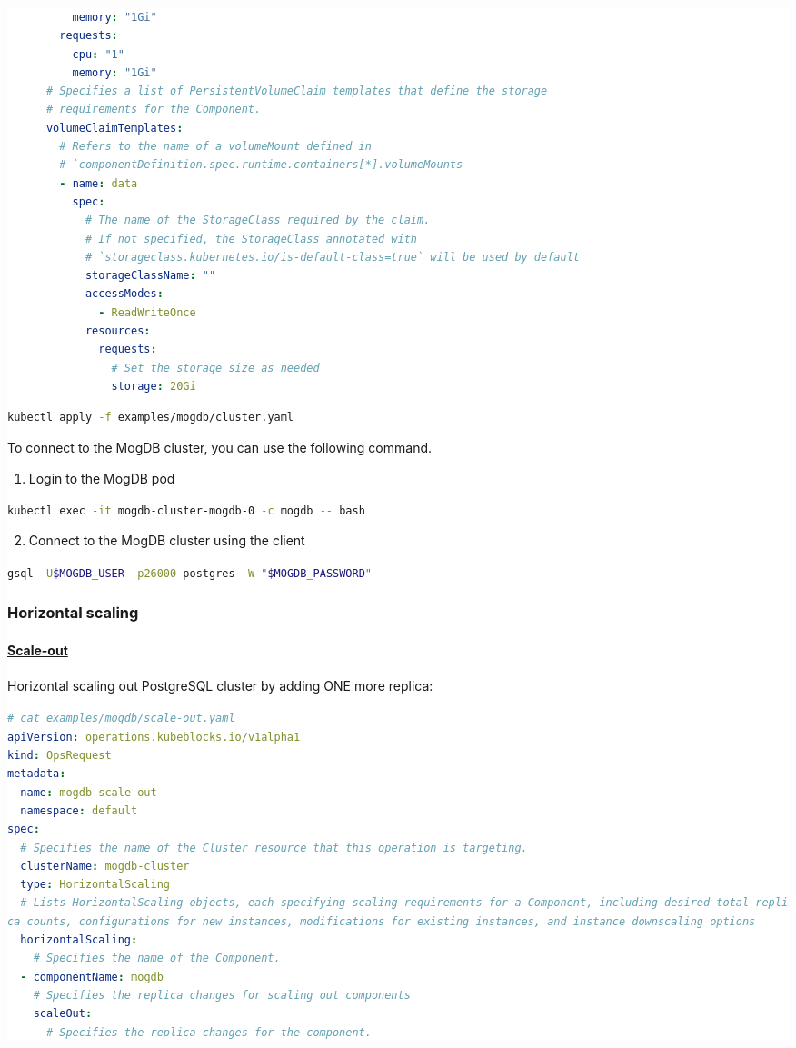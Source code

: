 ```yaml
          memory: "1Gi"
        requests:
          cpu: "1"
          memory: "1Gi"
      # Specifies a list of PersistentVolumeClaim templates that define the storage
      # requirements for the Component.
      volumeClaimTemplates:
        # Refers to the name of a volumeMount defined in
        # `componentDefinition.spec.runtime.containers[*].volumeMounts
        - name: data
          spec:
            # The name of the StorageClass required by the claim.
            # If not specified, the StorageClass annotated with
            # `storageclass.kubernetes.io/is-default-class=true` will be used by default
            storageClassName: ""
            accessModes:
              - ReadWriteOnce
            resources:
              requests:
                # Set the storage size as needed
                storage: 20Gi

```

```bash
kubectl apply -f examples/mogdb/cluster.yaml
```

To connect to the MogDB cluster, you can use the following command.

1. Login to the MogDB pod

```bash
kubectl exec -it mogdb-cluster-mogdb-0 -c mogdb -- bash
```

2. Connect to the MogDB cluster using the client

```bash
gsql -U$MOGDB_USER -p26000 postgres -W "$MOGDB_PASSWORD"
```

### Horizontal scaling

#### [Scale-out](scale-out.yaml)

Horizontal scaling out PostgreSQL cluster by adding ONE more replica:

```yaml
# cat examples/mogdb/scale-out.yaml
apiVersion: operations.kubeblocks.io/v1alpha1
kind: OpsRequest
metadata:
  name: mogdb-scale-out
  namespace: default
spec:
  # Specifies the name of the Cluster resource that this operation is targeting.
  clusterName: mogdb-cluster
  type: HorizontalScaling
  # Lists HorizontalScaling objects, each specifying scaling requirements for a Component, including desired total replica counts, configurations for new instances, modifications for existing instances, and instance downscaling options
  horizontalScaling:
    # Specifies the name of the Component.
  - componentName: mogdb
    # Specifies the replica changes for scaling out components
    scaleOut:
      # Specifies the replica changes for the component.
```